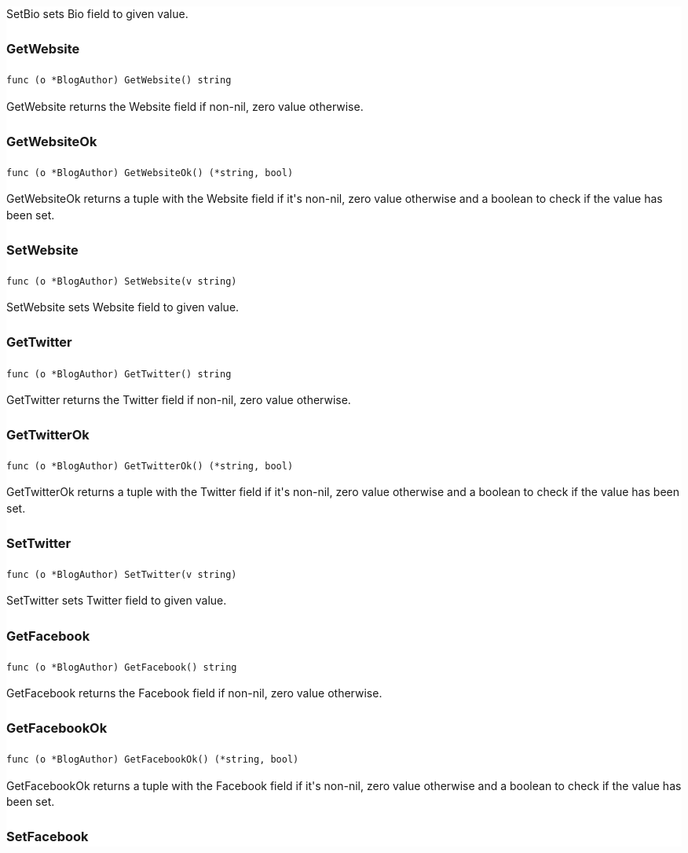 SetBio sets Bio field to given value.


### GetWebsite

`func (o *BlogAuthor) GetWebsite() string`

GetWebsite returns the Website field if non-nil, zero value otherwise.

### GetWebsiteOk

`func (o *BlogAuthor) GetWebsiteOk() (*string, bool)`

GetWebsiteOk returns a tuple with the Website field if it's non-nil, zero value otherwise
and a boolean to check if the value has been set.

### SetWebsite

`func (o *BlogAuthor) SetWebsite(v string)`

SetWebsite sets Website field to given value.


### GetTwitter

`func (o *BlogAuthor) GetTwitter() string`

GetTwitter returns the Twitter field if non-nil, zero value otherwise.

### GetTwitterOk

`func (o *BlogAuthor) GetTwitterOk() (*string, bool)`

GetTwitterOk returns a tuple with the Twitter field if it's non-nil, zero value otherwise
and a boolean to check if the value has been set.

### SetTwitter

`func (o *BlogAuthor) SetTwitter(v string)`

SetTwitter sets Twitter field to given value.


### GetFacebook

`func (o *BlogAuthor) GetFacebook() string`

GetFacebook returns the Facebook field if non-nil, zero value otherwise.

### GetFacebookOk

`func (o *BlogAuthor) GetFacebookOk() (*string, bool)`

GetFacebookOk returns a tuple with the Facebook field if it's non-nil, zero value otherwise
and a boolean to check if the value has been set.

### SetFacebook
